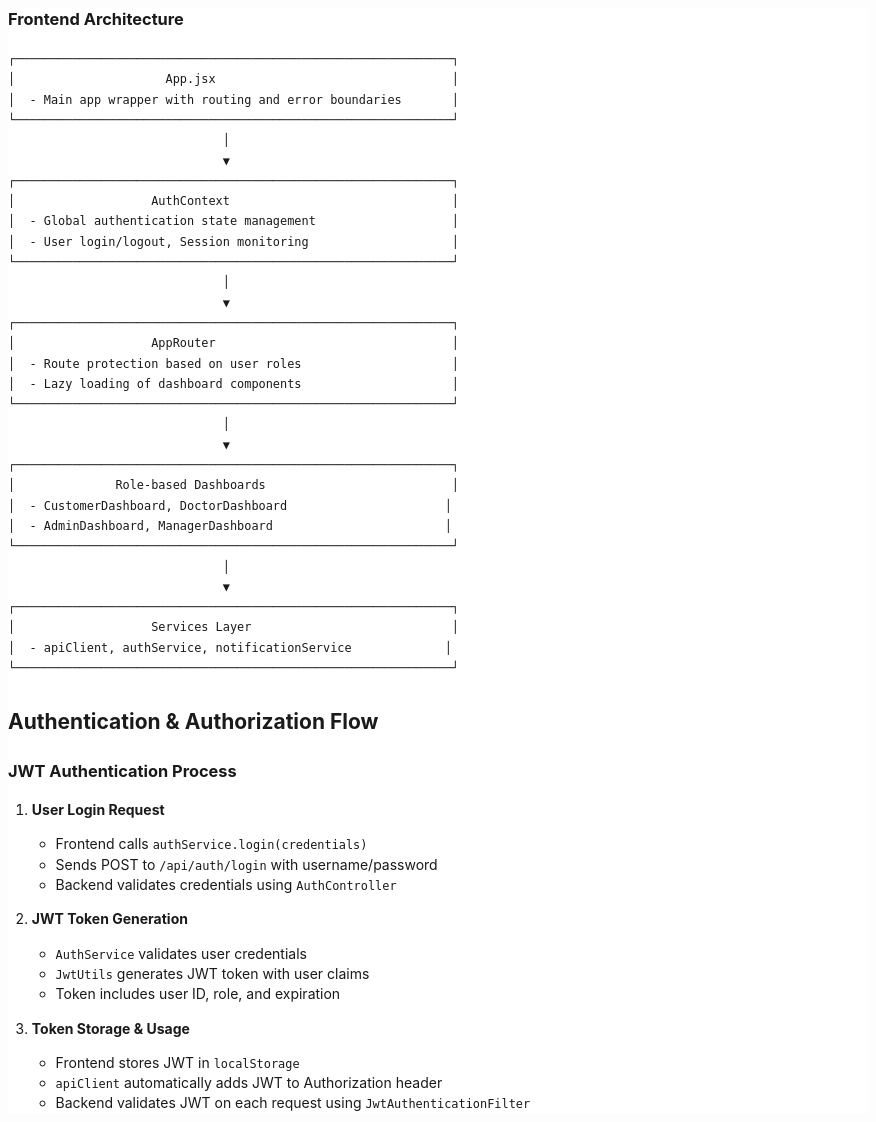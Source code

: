 ### Frontend Architecture

```
┌─────────────────────────────────────────────────────────────┐
│                     App.jsx                                 │
│  - Main app wrapper with routing and error boundaries       │
└─────────────────────────────────────────────────────────────┘
                              │
                              ▼
┌─────────────────────────────────────────────────────────────┐
│                   AuthContext                               │
│  - Global authentication state management                   │
│  - User login/logout, Session monitoring                    │
└─────────────────────────────────────────────────────────────┘
                              │
                              ▼
┌─────────────────────────────────────────────────────────────┐
│                   AppRouter                                 │
│  - Route protection based on user roles                     │
│  - Lazy loading of dashboard components                     │
└─────────────────────────────────────────────────────────────┘
                              │
                              ▼
┌─────────────────────────────────────────────────────────────┐
│              Role-based Dashboards                          │
│  - CustomerDashboard, DoctorDashboard                      │
│  - AdminDashboard, ManagerDashboard                        │
└─────────────────────────────────────────────────────────────┘
                              │
                              ▼
┌─────────────────────────────────────────────────────────────┐
│                   Services Layer                            │
│  - apiClient, authService, notificationService             │
└─────────────────────────────────────────────────────────────┘
```

## Authentication & Authorization Flow

### JWT Authentication Process

1. **User Login Request**
   - Frontend calls `authService.login(credentials)`
   - Sends POST to `/api/auth/login` with username/password
   - Backend validates credentials using `AuthController`

2. **JWT Token Generation**
   - `AuthService` validates user credentials
   - `JwtUtils` generates JWT token with user claims
   - Token includes user ID, role, and expiration

3. **Token Storage & Usage**
   - Frontend stores JWT in `localStorage`
   - `apiClient` automatically adds JWT to Authorization header
   - Backend validates JWT on each request using `JwtAuthenticationFilter`
